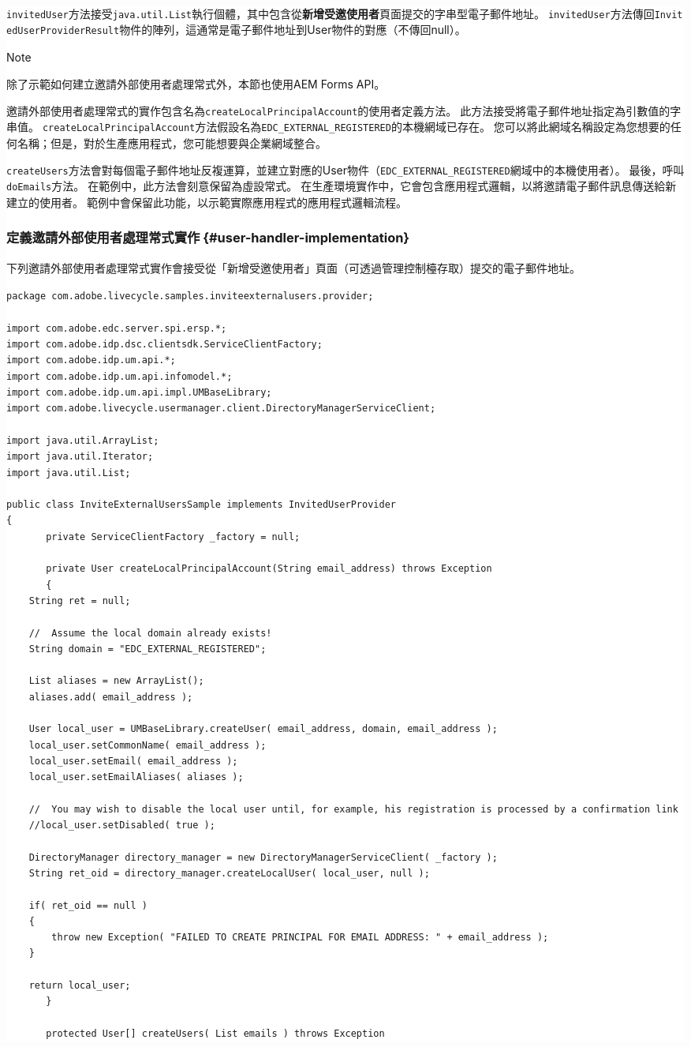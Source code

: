 `invitedUser`方法接受`java.util.List`執行個體，其中包含從&#x200B;**新增受邀使用者**&#x200B;頁面提交的字串型電子郵件地址。 `invitedUser`方法傳回`InvitedUserProviderResult`物件的陣列，這通常是電子郵件地址到User物件的對應（不傳回null）。

>[!NOTE]
>
>除了示範如何建立邀請外部使用者處理常式外，本節也使用AEM Forms API。

邀請外部使用者處理常式的實作包含名為`createLocalPrincipalAccount`的使用者定義方法。 此方法接受將電子郵件地址指定為引數值的字串值。 `createLocalPrincipalAccount`方法假設名為`EDC_EXTERNAL_REGISTERED`的本機網域已存在。 您可以將此網域名稱設定為您想要的任何名稱；但是，對於生產應用程式，您可能想要與企業網域整合。

`createUsers`方法會對每個電子郵件地址反複運算，並建立對應的User物件（`EDC_EXTERNAL_REGISTERED`網域中的本機使用者）。 最後，呼叫`doEmails`方法。 在範例中，此方法會刻意保留為虛設常式。 在生產環境實作中，它會包含應用程式邏輯，以將邀請電子郵件訊息傳送給新建立的使用者。 範例中會保留此功能，以示範實際應用程式的應用程式邏輯流程。

### 定義邀請外部使用者處理常式實作 {#user-handler-implementation}

下列邀請外部使用者處理常式實作會接受從「新增受邀使用者」頁面（可透過管理控制檯存取）提交的電子郵件地址。

```as3
package com.adobe.livecycle.samples.inviteexternalusers.provider; 
 
import com.adobe.edc.server.spi.ersp.*; 
import com.adobe.idp.dsc.clientsdk.ServiceClientFactory; 
import com.adobe.idp.um.api.*; 
import com.adobe.idp.um.api.infomodel.*; 
import com.adobe.idp.um.api.impl.UMBaseLibrary; 
import com.adobe.livecycle.usermanager.client.DirectoryManagerServiceClient; 
 
import java.util.ArrayList; 
import java.util.Iterator; 
import java.util.List; 
 
public class InviteExternalUsersSample implements InvitedUserProvider 
{ 
       private ServiceClientFactory _factory = null; 
 
       private User createLocalPrincipalAccount(String email_address) throws Exception 
       { 
    String ret = null; 
 
    //  Assume the local domain already exists! 
    String domain = "EDC_EXTERNAL_REGISTERED"; 
         
    List aliases = new ArrayList(); 
    aliases.add( email_address ); 
         
    User local_user = UMBaseLibrary.createUser( email_address, domain, email_address ); 
    local_user.setCommonName( email_address ); 
    local_user.setEmail( email_address ); 
    local_user.setEmailAliases( aliases ); 
         
    //  You may wish to disable the local user until, for example, his registration is processed by a confirmation link 
    //local_user.setDisabled( true ); 
 
    DirectoryManager directory_manager = new DirectoryManagerServiceClient( _factory ); 
    String ret_oid = directory_manager.createLocalUser( local_user, null ); 
     
    if( ret_oid == null ) 
    { 
        throw new Exception( "FAILED TO CREATE PRINCIPAL FOR EMAIL ADDRESS: " + email_address ); 
    } 
 
    return local_user; 
       } 
 
       protected User[] createUsers( List emails ) throws Exception 
```